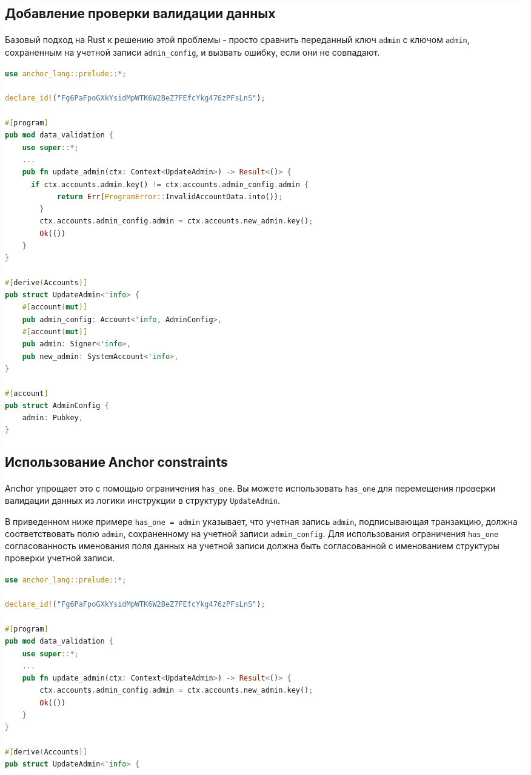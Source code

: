 
## Добавление проверки валидации данных
Базовый подход на Rust к решению этой проблемы - просто сравнить переданный ключ `admin` с ключом `admin`, сохраненным на учетной записи `admin_config`, и вызвать ошибку, если они не совпадают.

```rust
use anchor_lang::prelude::*;

declare_id!("Fg6PaFpoGXkYsidMpWTK6W2BeZ7FEfcYkg476zPFsLnS");

#[program]
pub mod data_validation {
    use super::*;
    ...
    pub fn update_admin(ctx: Context<UpdateAdmin>) -> Result<()> {
      if ctx.accounts.admin.key() != ctx.accounts.admin_config.admin {
            return Err(ProgramError::InvalidAccountData.into());
        }
        ctx.accounts.admin_config.admin = ctx.accounts.new_admin.key();
        Ok(())
    }
}

#[derive(Accounts)]
pub struct UpdateAdmin<'info> {
    #[account(mut)]
    pub admin_config: Account<'info, AdminConfig>,
    #[account(mut)]
    pub admin: Signer<'info>,
    pub new_admin: SystemAccount<'info>,
}

#[account]
pub struct AdminConfig {
    admin: Pubkey,
}
```

## Использование Anchor constraints
Anchor упрощает это с помощью ограничения `has_one`. Вы можете использовать `has_one` для перемещения проверки валидации данных из логики инструкции в структуру `UpdateAdmin`.

В приведенном ниже примере `has_one = admin` указывает, что учетная запись `admin`, подписывающая транзакцию, должна соответствовать полю `admin`, сохраненному на учетной записи `admin_config`. Для использования ограничения `has_one` согласованность именования поля данных на учетной записи должна быть согласованной с именованием структуры проверки учетной записи.

```rust
use anchor_lang::prelude::*;

declare_id!("Fg6PaFpoGXkYsidMpWTK6W2BeZ7FEfcYkg476zPFsLnS");

#[program]
pub mod data_validation {
    use super::*;
    ...
    pub fn update_admin(ctx: Context<UpdateAdmin>) -> Result<()> {
        ctx.accounts.admin_config.admin = ctx.accounts.new_admin.key();
        Ok(())
    }
}

#[derive(Accounts)]
pub struct UpdateAdmin<'info> {
```